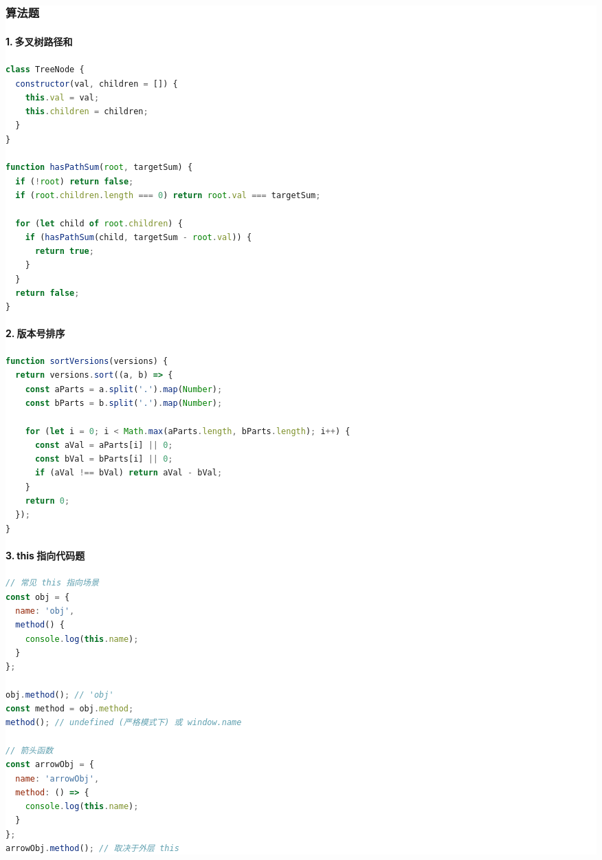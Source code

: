 ### 算法题

#### 1. 多叉树路径和
```javascript
class TreeNode {
  constructor(val, children = []) {
    this.val = val;
    this.children = children;
  }
}

function hasPathSum(root, targetSum) {
  if (!root) return false;
  if (root.children.length === 0) return root.val === targetSum;
  
  for (let child of root.children) {
    if (hasPathSum(child, targetSum - root.val)) {
      return true;
    }
  }
  return false;
}
```

#### 2. 版本号排序
```javascript
function sortVersions(versions) {
  return versions.sort((a, b) => {
    const aParts = a.split('.').map(Number);
    const bParts = b.split('.').map(Number);
    
    for (let i = 0; i < Math.max(aParts.length, bParts.length); i++) {
      const aVal = aParts[i] || 0;
      const bVal = bParts[i] || 0;
      if (aVal !== bVal) return aVal - bVal;
    }
    return 0;
  });
}
```

#### 3. this 指向代码题
```javascript
// 常见 this 指向场景
const obj = {
  name: 'obj',
  method() {
    console.log(this.name);
  }
};

obj.method(); // 'obj'
const method = obj.method;
method(); // undefined (严格模式下) 或 window.name

// 箭头函数
const arrowObj = {
  name: 'arrowObj',
  method: () => {
    console.log(this.name);
  }
};
arrowObj.method(); // 取决于外层 this
```
